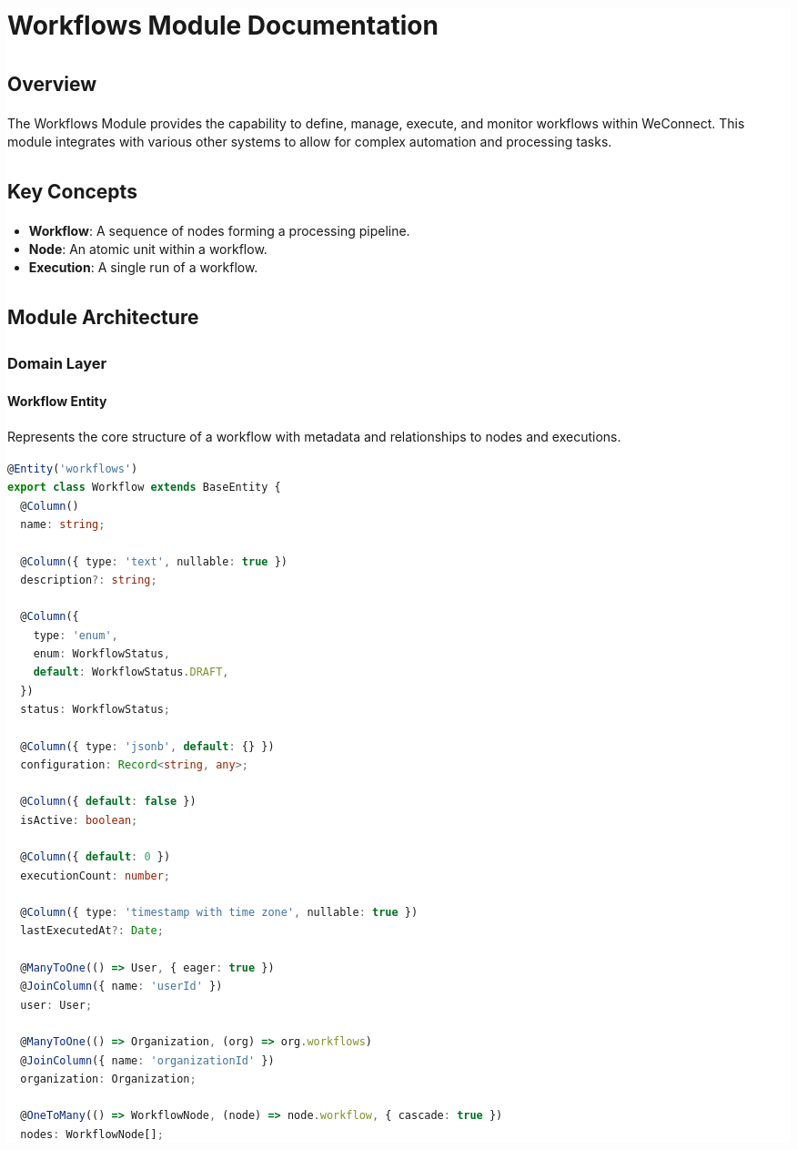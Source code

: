# Workflows Module Documentation

## Overview

The Workflows Module provides the capability to define, manage, execute, and monitor workflows within WeConnect. This module integrates with various other systems to allow for complex automation and processing tasks.

## Key Concepts

- **Workflow**: A sequence of nodes forming a processing pipeline.
- **Node**: An atomic unit within a workflow.
- **Execution**: A single run of a workflow.

## Module Architecture

### Domain Layer

#### Workflow Entity

Represents the core structure of a workflow with metadata and relationships to nodes and executions.

```typescript
@Entity('workflows')
export class Workflow extends BaseEntity {
  @Column()
  name: string;

  @Column({ type: 'text', nullable: true })
  description?: string;

  @Column({
    type: 'enum',
    enum: WorkflowStatus,
    default: WorkflowStatus.DRAFT,
  })
  status: WorkflowStatus;

  @Column({ type: 'jsonb', default: {} })
  configuration: Record<string, any>;

  @Column({ default: false })
  isActive: boolean;

  @Column({ default: 0 })
  executionCount: number;

  @Column({ type: 'timestamp with time zone', nullable: true })
  lastExecutedAt?: Date;

  @ManyToOne(() => User, { eager: true })
  @JoinColumn({ name: 'userId' })
  user: User;

  @ManyToOne(() => Organization, (org) => org.workflows)
  @JoinColumn({ name: 'organizationId' })
  organization: Organization;

  @OneToMany(() => WorkflowNode, (node) => node.workflow, { cascade: true })
  nodes: WorkflowNode[];

```